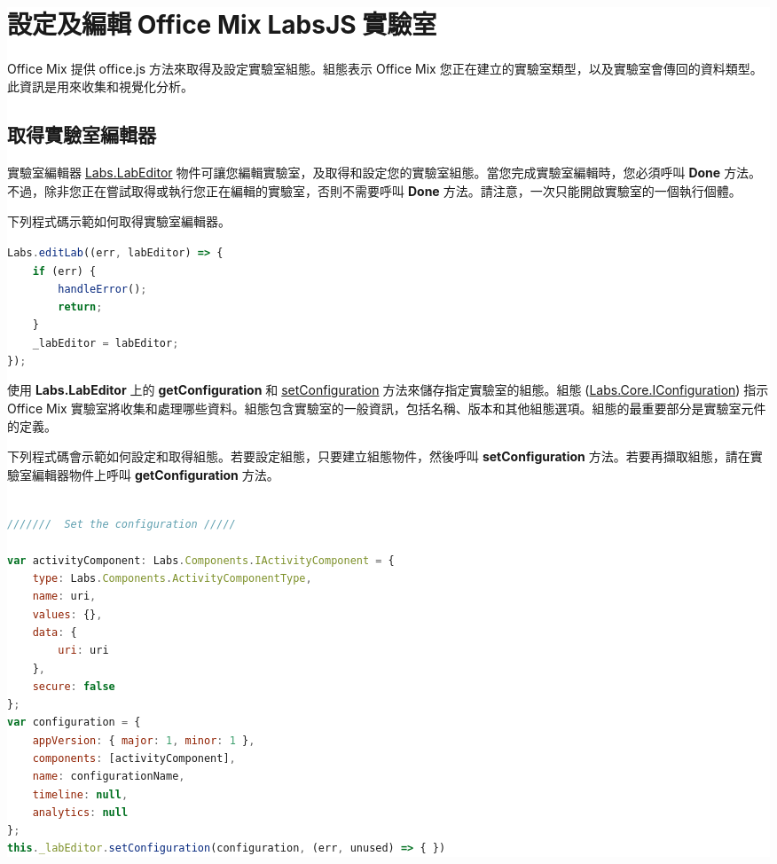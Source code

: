 
# <a name="configuring-and-editing-labsjs-labs-for-office-mix"></a>設定及編輯 Office Mix LabsJS 實驗室



Office Mix 提供 office.js 方法來取得及設定實驗室組態。組態表示 Office Mix 您正在建立的實驗室類型，以及實驗室會傳回的資料類型。此資訊是用來收集和視覺化分析。

## <a name="getting-the-lab-editor"></a>取得實驗室編輯器

實驗室編輯器 [Labs.LabEditor](../../../reference/office-mix/labs.labeditor.md) 物件可讓您編輯實驗室，及取得和設定您的實驗室組態。當您完成實驗室編輯時，您必須呼叫 **Done** 方法。不過，除非您正在嘗試取得或執行您正在編輯的實驗室，否則不需要呼叫 **Done** 方法。請注意，一次只能開啟實驗室的一個執行個體。

下列程式碼示範如何取得實驗室編輯器。




```js
Labs.editLab((err, labEditor) => {
    if (err) {
        handleError();
        return;
    }
    _labEditor = labEditor;
});
```

使用 **Labs.LabEditor** 上的 **getConfiguration** 和 [setConfiguration](../../../reference/office-mix/labs.labeditor.md) 方法來儲存指定實驗室的組態。組態 ([Labs.Core.IConfiguration](../../../reference/office-mix/labs.core.iconfiguration.md)) 指示 Office Mix 實驗室將收集和處理哪些資料。組態包含實驗室的一般資訊，包括名稱、版本和其他組態選項。組態的最重要部分是實驗室元件的定義。

下列程式碼會示範如何設定和取得組態。若要設定組態，只要建立組態物件，然後呼叫 **setConfiguration** 方法。若要再擷取組態，請在實驗室編輯器物件上呼叫 **getConfiguration** 方法。




```js

///////  Set the configuration /////

var activityComponent: Labs.Components.IActivityComponent = {
    type: Labs.Components.ActivityComponentType,
    name: uri,
    values: {},
    data: {
        uri: uri
    },
    secure: false
};
var configuration = {
    appVersion: { major: 1, minor: 1 },
    components: [activityComponent],
    name: configurationName,
    timeline: null,
    analytics: null
};
this._labEditor.setConfiguration(configuration, (err, unused) => { })

```
